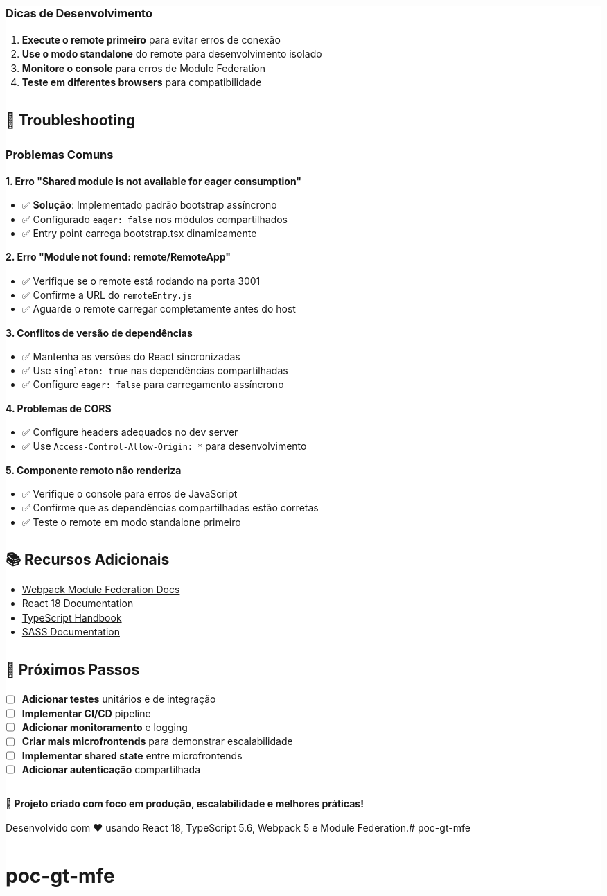 ### Dicas de Desenvolvimento
1. **Execute o remote primeiro** para evitar erros de conexão
2. **Use o modo standalone** do remote para desenvolvimento isolado
3. **Monitore o console** para erros de Module Federation
4. **Teste em diferentes browsers** para compatibilidade

## 🚨 Troubleshooting

### Problemas Comuns

**1. Erro "Shared module is not available for eager consumption"**
- ✅ **Solução**: Implementado padrão bootstrap assíncrono
- ✅ Configurado `eager: false` nos módulos compartilhados
- ✅ Entry point carrega bootstrap.tsx dinamicamente

**2. Erro "Module not found: remote/RemoteApp"**
- ✅ Verifique se o remote está rodando na porta 3001
- ✅ Confirme a URL do `remoteEntry.js`
- ✅ Aguarde o remote carregar completamente antes do host

**3. Conflitos de versão de dependências**
- ✅ Mantenha as versões do React sincronizadas
- ✅ Use `singleton: true` nas dependências compartilhadas
- ✅ Configure `eager: false` para carregamento assíncrono

**4. Problemas de CORS**
- ✅ Configure headers adequados no dev server
- ✅ Use `Access-Control-Allow-Origin: *` para desenvolvimento

**5. Componente remoto não renderiza**
- ✅ Verifique o console para erros de JavaScript
- ✅ Confirme que as dependências compartilhadas estão corretas
- ✅ Teste o remote em modo standalone primeiro

## 📚 Recursos Adicionais

- [Webpack Module Federation Docs](https://webpack.js.org/concepts/module-federation/)
- [React 18 Documentation](https://react.dev/)
- [TypeScript Handbook](https://www.typescriptlang.org/docs/)
- [SASS Documentation](https://sass-lang.com/documentation)

## 🎯 Próximos Passos

- [ ] **Adicionar testes** unitários e de integração
- [ ] **Implementar CI/CD** pipeline
- [ ] **Adicionar monitoramento** e logging
- [ ] **Criar mais microfrontends** para demonstrar escalabilidade
- [ ] **Implementar shared state** entre microfrontends
- [ ] **Adicionar autenticação** compartilhada

---

**🎉 Projeto criado com foco em produção, escalabilidade e melhores práticas!**

Desenvolvido com ❤️ usando React 18, TypeScript 5.6, Webpack 5 e Module Federation.# poc-gt-mfe
# poc-gt-mfe
